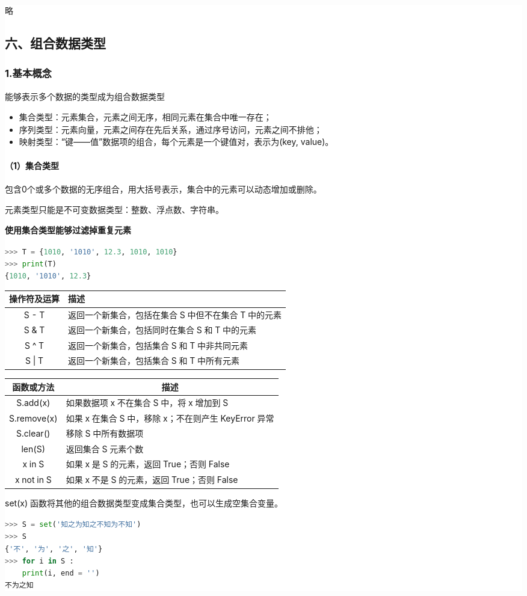 略

## 六、组合数据类型

### 1.基本概念

能够表示多个数据的类型成为组合数据类型

- 集合类型：元素集合，元素之间无序，相同元素在集合中唯一存在；
- 序列类型：元素向量，元素之间存在先后关系，通过序号访问，元素之间不排他；
- 映射类型：“键——值”数据项的组合，每个元素是一个键值对，表示为(key, value)。

#### （1）集合类型

包含0个或多个数据的无序组合，用大括号表示，集合中的元素可以动态增加或删除。

元素类型只能是不可变数据类型：整数、浮点数、字符串。

**使用集合类型能够过滤掉重复元素**

```python
>>> T = {1010, '1010', 12.3, 1010, 1010}
>>> print(T)
{1010, '1010', 12.3}
```

| 操作符及运算 | 描述                                                 |
| :----------: | :--------------------------------------------------- |
|    S - T     | 返回一个新集合，包括在集合 S 中但不在集合 T 中的元素 |
|    S & T     | 返回一个新集合，包括同时在集合 S 和 T 中的元素       |
|    S ^ T     | 返回一个新集合，包括集合 S 和 T 中非共同元素         |
|    S \| T    | 返回一个新集合，包括集合 S 和 T 中所有元素           |

| 函数或方法  | 描述                                                 |
| :---------: | ---------------------------------------------------- |
|  S.add(x)   | 如果数据项 x 不在集合 S 中，将 x 增加到 S            |
| S.remove(x) | 如果 x 在集合 S 中，移除 x；不在则产生 KeyError 异常 |
|  S.clear()  | 移除 S 中所有数据项                                  |
|   len(S)    | 返回集合 S 元素个数                                  |
|   x in S    | 如果 x 是 S 的元素，返回 True；否则 False            |
| x not in S  | 如果 x 不是 S 的元素，返回 True；否则 False          |

set(x) 函数将其他的组合数据类型变成集合类型，也可以生成空集合变量。

```python
>>> S = set('知之为知之不知为不知')
>>> S
{'不', '为', '之', '知'}
>>> for i in S :
    print(i, end = '')
不为之知
```
